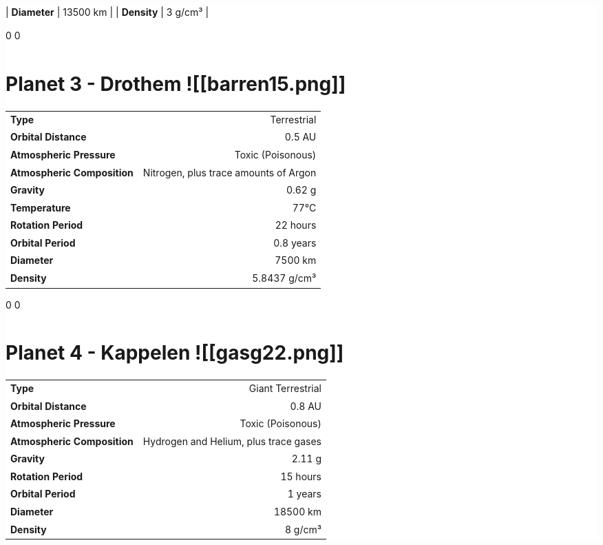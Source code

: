 | **Diameter**                |      13500 km | 
| **Density**                 |    3 g/cm³ |



0
0



# Planet 3 - Drothem ![[barren15.png]]
|                             |                           |
| --------------------------- | -------------------------:|
| **Type**                    |             Terrestrial |
| **Orbital Distance**        |   0.5 AU |
| **Atmospheric Pressure**    |       Toxic (Poisonous) |
| **Atmospheric Composition** |      Nitrogen, plus trace amounts of Argon |
| **Gravity**                 |        0.62 g |
| **Temperature**             |    77°C |
| **Rotation Period**         |  22 hours |
| **Orbital Period** | 0.8 years |
| **Diameter**                |      7500 km | 
| **Density**                 |    5.8437 g/cm³ |



0
0



# Planet 4 - Kappelen ![[gasg22.png]]
|                             |                           |
| --------------------------- | -------------------------:|
| **Type**                    |             Giant Terrestrial |
| **Orbital Distance**        |   0.8 AU |
| **Atmospheric Pressure**    |       Toxic (Poisonous) |
| **Atmospheric Composition** |      Hydrogen and Helium, plus trace gases |
| **Gravity**                 |        2.11 g |
| **Rotation Period**         |  15 hours |
| **Orbital Period** | 1 years |
| **Diameter**                |      18500 km | 
| **Density**                 |    8 g/cm³ |
